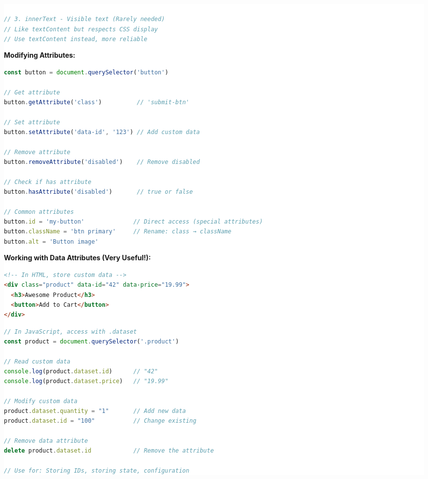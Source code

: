 ```javascript

// 3. innerText - Visible text (Rarely needed)
// Like textContent but respects CSS display
// Use textContent instead, more reliable
```

**Modifying Attributes:**

```javascript
const button = document.querySelector('button')

// Get attribute
button.getAttribute('class')          // 'submit-btn'

// Set attribute
button.setAttribute('data-id', '123') // Add custom data

// Remove attribute
button.removeAttribute('disabled')    // Remove disabled

// Check if has attribute
button.hasAttribute('disabled')       // true or false

// Common attributes
button.id = 'my-button'              // Direct access (special attributes)
button.className = 'btn primary'     // Rename: class → className
button.alt = 'Button image'
```

**Working with Data Attributes (Very Useful!):**

```html
<!-- In HTML, store custom data -->
<div class="product" data-id="42" data-price="19.99">
  <h3>Awesome Product</h3>
  <button>Add to Cart</button>
</div>
```

```javascript
// In JavaScript, access with .dataset
const product = document.querySelector('.product')

// Read custom data
console.log(product.dataset.id)      // "42"
console.log(product.dataset.price)   // "19.99"

// Modify custom data
product.dataset.quantity = "1"       // Add new data
product.dataset.id = "100"           // Change existing

// Remove data attribute
delete product.dataset.id            // Remove the attribute

// Use for: Storing IDs, storing state, configuration
```
